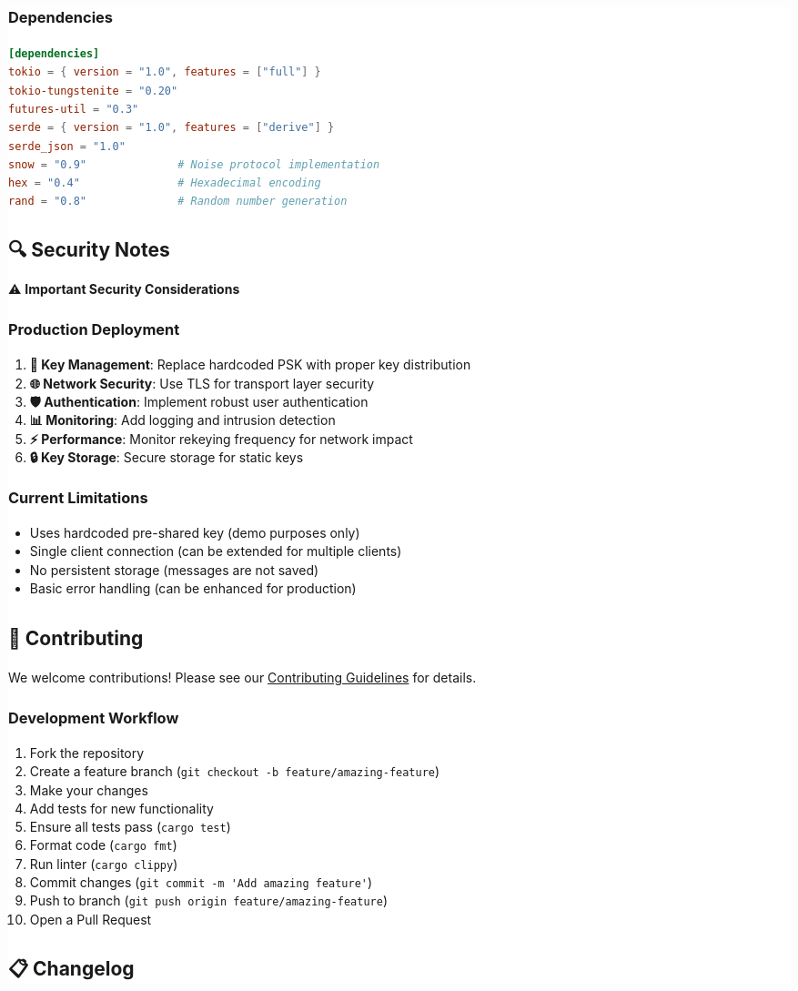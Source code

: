 ### Dependencies

```toml
[dependencies]
tokio = { version = "1.0", features = ["full"] }
tokio-tungstenite = "0.20"
futures-util = "0.3"
serde = { version = "1.0", features = ["derive"] }
serde_json = "1.0"
snow = "0.9"              # Noise protocol implementation
hex = "0.4"               # Hexadecimal encoding
rand = "0.8"              # Random number generation
```

## 🔍 Security Notes

⚠️ **Important Security Considerations**

### Production Deployment

1. **🔑 Key Management**: Replace hardcoded PSK with proper key distribution
2. **🌐 Network Security**: Use TLS for transport layer security
3. **🛡️ Authentication**: Implement robust user authentication
4. **📊 Monitoring**: Add logging and intrusion detection
5. **⚡ Performance**: Monitor rekeying frequency for network impact
6. **🔒 Key Storage**: Secure storage for static keys

### Current Limitations

- Uses hardcoded pre-shared key (demo purposes only)
- Single client connection (can be extended for multiple clients)
- No persistent storage (messages are not saved)
- Basic error handling (can be enhanced for production)

## 🤝 Contributing

We welcome contributions! Please see our [Contributing Guidelines](CONTRIBUTING.md) for details.

### Development Workflow

1. Fork the repository
2. Create a feature branch (`git checkout -b feature/amazing-feature`)
3. Make your changes
4. Add tests for new functionality
5. Ensure all tests pass (`cargo test`)
6. Format code (`cargo fmt`)
7. Run linter (`cargo clippy`)
8. Commit changes (`git commit -m 'Add amazing feature'`)
9. Push to branch (`git push origin feature/amazing-feature`)
10. Open a Pull Request

## 📋 Changelog
